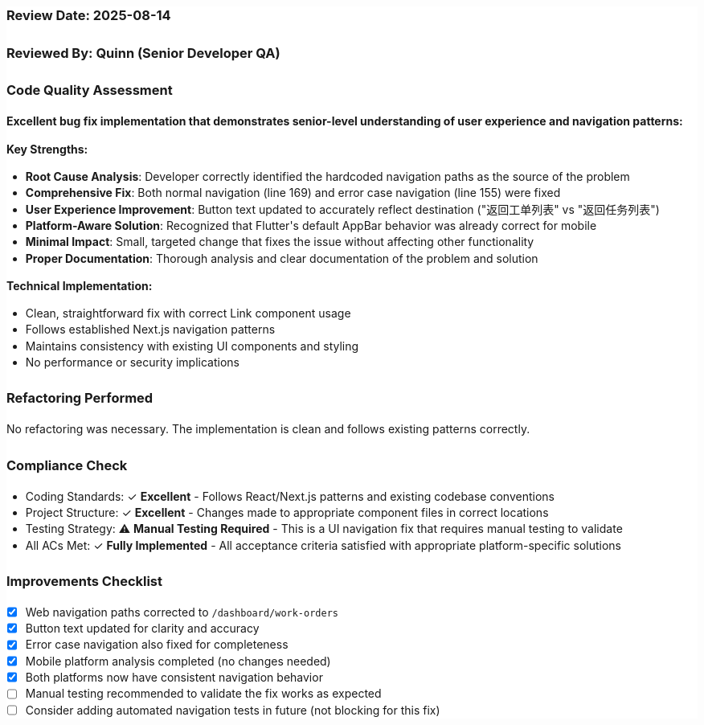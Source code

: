 ### Review Date: 2025-08-14

### Reviewed By: Quinn (Senior Developer QA)

### Code Quality Assessment

**Excellent bug fix implementation that demonstrates senior-level understanding of user experience and navigation patterns:**

**Key Strengths:**
- **Root Cause Analysis**: Developer correctly identified the hardcoded navigation paths as the source of the problem
- **Comprehensive Fix**: Both normal navigation (line 169) and error case navigation (line 155) were fixed
- **User Experience Improvement**: Button text updated to accurately reflect destination ("返回工单列表" vs "返回任务列表")
- **Platform-Aware Solution**: Recognized that Flutter's default AppBar behavior was already correct for mobile
- **Minimal Impact**: Small, targeted change that fixes the issue without affecting other functionality
- **Proper Documentation**: Thorough analysis and clear documentation of the problem and solution

**Technical Implementation:**
- Clean, straightforward fix with correct Link component usage
- Follows established Next.js navigation patterns
- Maintains consistency with existing UI components and styling
- No performance or security implications

### Refactoring Performed

No refactoring was necessary. The implementation is clean and follows existing patterns correctly.

### Compliance Check

- Coding Standards: ✓ **Excellent** - Follows React/Next.js patterns and existing codebase conventions
- Project Structure: ✓ **Excellent** - Changes made to appropriate component files in correct locations
- Testing Strategy: ⚠️ **Manual Testing Required** - This is a UI navigation fix that requires manual testing to validate
- All ACs Met: ✓ **Fully Implemented** - All acceptance criteria satisfied with appropriate platform-specific solutions

### Improvements Checklist

- [x] Web navigation paths corrected to `/dashboard/work-orders`
- [x] Button text updated for clarity and accuracy
- [x] Error case navigation also fixed for completeness
- [x] Mobile platform analysis completed (no changes needed)
- [x] Both platforms now have consistent navigation behavior
- [ ] Manual testing recommended to validate the fix works as expected
- [ ] Consider adding automated navigation tests in future (not blocking for this fix)
